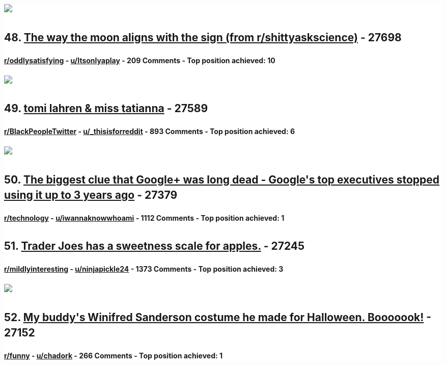 <a href="https://comicbook.com/popculturenow/2017/01/02/secrets-of-the-blair-witch-project-you-never-knew/"><img src="https://b.thumbs.redditmedia.com/fGBJCeBDmjAD8gv_Azkwk9Ht8JsQu4OP4Abfk7gj9Ns.jpg"></img></a>

## 48. [The way the moon aligns with the sign (from r/shittyaskscience)](http://reddit.com/r/oddlysatisfying/comments/9msl5z/the_way_the_moon_aligns_with_the_sign_from/) - 27698
#### [r/oddlysatisfying](http://reddit.com/r/oddlysatisfying) - [u/Itsonlyaplay](http://reddit.com/u/Itsonlyaplay) - 209 Comments - Top position achieved: 10

<a href="https://i.redd.it/rypcgr92w7r11.jpg"><img src="https://b.thumbs.redditmedia.com/XPoPV4fGtqcTDCnDGA5Bs-TnnHjB7qVdR-gUpgInS6I.jpg"></img></a>

## 49. [tomi lahren &amp; miss tatianna](http://reddit.com/r/BlackPeopleTwitter/comments/9msijg/tomi_lahren_miss_tatianna/) - 27589
#### [r/BlackPeopleTwitter](http://reddit.com/r/BlackPeopleTwitter) - [u/_thisisforreddit](http://reddit.com/u/_thisisforreddit) - 893 Comments - Top position achieved: 6

<a href="https://i.redd.it/kmag4imlu7r11.jpg"><img src="https://b.thumbs.redditmedia.com/P2Wa03_ZWijZwz0BVmSRZRB4OrcjyW_LBPCl6Yq_Z0A.jpg"></img></a>

## 50. [The biggest clue that Google+ was long dead - Google's top executives stopped using it up to 3 years ago](http://reddit.com/r/technology/comments/9mp1ya/the_biggest_clue_that_google_was_long_dead/) - 27379
#### [r/technology](http://reddit.com/r/technology) - [u/iwannaknowwhoami](http://reddit.com/u/iwannaknowwhoami) - 1112 Comments - Top position achieved: 1

## 51. [Trader Joes has a sweetness scale for apples.](http://reddit.com/r/mildlyinteresting/comments/9mkw6o/trader_joes_has_a_sweetness_scale_for_apples/) - 27245
#### [r/mildlyinteresting](http://reddit.com/r/mildlyinteresting) - [u/ninjapickle24](http://reddit.com/u/ninjapickle24) - 1373 Comments - Top position achieved: 3

<a href="https://imgur.com/wX8VCDs"><img src="https://b.thumbs.redditmedia.com/55umiSxHjd-LIvb049CiMnpGrEoAyqPDA2IIWrWdrBo.jpg"></img></a>

## 52. [My buddy's Winifred Sanderson costume he made for Halloween. Booooook!](http://reddit.com/r/funny/comments/9mutoc/my_buddys_winifred_sanderson_costume_he_made_for/) - 27152
#### [r/funny](http://reddit.com/r/funny) - [u/chadork](http://reddit.com/u/chadork) - 266 Comments - Top position achieved: 1
